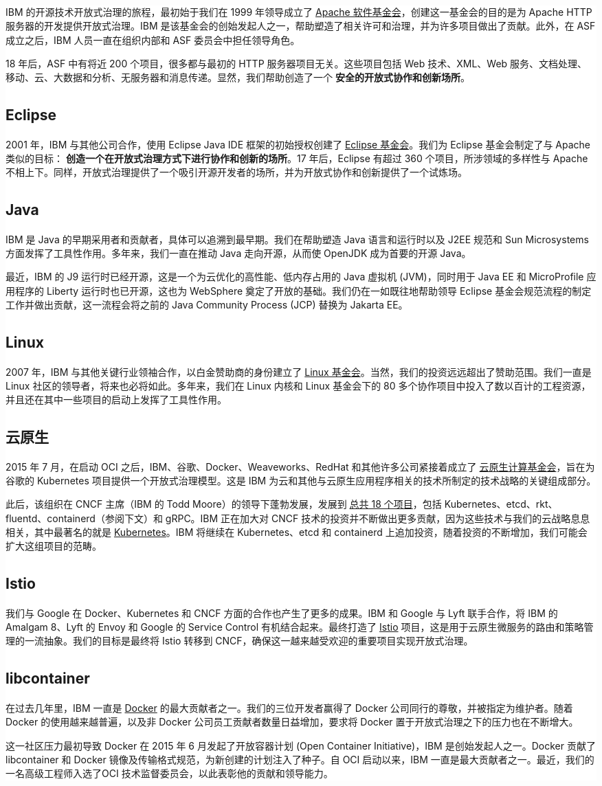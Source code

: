 IBM 的开源技术开放式治理的旅程，最初始于我们在 1999 年领导成立了 [Apache 软件基金会](http://www.apache.org/)，创建这一基金会的目的是为 Apache HTTP 服务器的开发提供开放式治理。IBM 是该基金会的创始发起人之一，帮助塑造了相关许可和治理，并为许多项目做出了贡献。此外，在 ASF 成立之后，IBM 人员一直在组织内部和 ASF 委员会中担任领导角色。

18 年后，ASF 中有将近 200 个项目，很多都与最初的 HTTP 服务器项目无关。这些项目包括 Web 技术、XML、Web 服务、文档处理、移动、云、大数据和分析、无服务器和消息传递。显然，我们帮助创造了一个 **安全的开放式协作和创新场所**。

## Eclipse

2001 年，IBM 与其他公司合作，使用 Eclipse Java IDE 框架的初始授权创建了 [Eclipse 基金会](https://eclipse.org/org/foundation/)。我们为 Eclipse 基金会制定了与 Apache 类似的目标： **创造一个在开放式治理方式下进行协作和创新的场所**。17 年后，Eclipse 有超过 360 个项目，所涉领域的多样性与 Apache 不相上下。同样，开放式治理提供了一个吸引开源开发者的场所，并为开放式协作和创新提供了一个试炼场。

## Java

IBM 是 Java 的早期采用者和贡献者，具体可以追溯到最早期。我们在帮助塑造 Java 语言和运行时以及 J2EE 规范和 Sun Microsystems 方面发挥了工具性作用。多年来，我们一直在推动 Java 走向开源，从而使 OpenJDK 成为首要的开源 Java。

最近，IBM 的 J9 运行时已经开源，这是一个为云优化的高性能、低内存占用的 Java 虚拟机 (JVM)，同时用于 Java EE 和 MicroProfile 应用程序的 Liberty 运行时也已开源，这也为 WebSphere 奠定了开放的基础。我们仍在一如既往地帮助领导 Eclipse 基金会规范流程的制定工作并做出贡献，这一流程会将之前的 Java Community Process (JCP) 替换为 Jakarta EE。

## Linux

2007 年，IBM 与其他关键行业领袖合作，以白金赞助商的身份建立了 [Linux 基金会](http://www.linuxfoundation.org/)。当然，我们的投资远远超出了赞助范围。我们一直是 Linux 社区的领导者，将来也必将如此。多年来，我们在 Linux 内核和 Linux 基金会下的 80 多个协作项目中投入了数以百计的工程资源，并且还在其中一些项目的启动上发挥了工具性作用。

## 云原生

2015 年 7 月，在启动 OCI 之后，IBM、谷歌、Docker、Weaveworks、RedHat 和其他许多公司紧接着成立了 [云原生计算基金会](https://www.cncf.io/)，旨在为谷歌的 Kubernetes 项目提供一个开放式治理模型。这是 IBM 为云和其他与云原生应用程序相关的技术所制定的技术战略的关键组成部分。

此后，该组织在 CNCF 主席（IBM 的 Todd Moore）的领导下蓬勃发展，发展到 [总共 18 个项目](https://www.cncf.io/projects/)，包括 Kubernetes、etcd、rkt、fluentd、containerd（参阅下文）和 gRPC。IBM 正在加大对 CNCF 技术的投资并不断做出更多贡献，因为这些技术与我们的云战略息息相关，其中最著名的就是 [Kubernetes](https://kubernetes.io/)。IBM 将继续在 Kubernetes、etcd 和 containerd 上追加投资，随着投资的不断增加，我们可能会扩大这组项目的范畴。

## Istio

我们与 Google 在 Docker、Kubernetes 和 CNCF 方面的合作也产生了更多的成果。IBM 和 Google 与 Lyft 联手合作，将 IBM 的 Amalgam 8、Lyft 的 Envoy 和 Google 的 Service Control 有机结合起来。最终打造了 [Istio](https://istio.io/) 项目，这是用于云原生微服务的路由和策略管理的一流抽象。我们的目标是最终将 Istio 转移到 CNCF，确保这一越来越受欢迎的重要项目实现开放式治理。

## libcontainer

在过去几年里，IBM 一直是 [Docker](https://www.docker.com/) 的最大贡献者之一。我们的三位开发者赢得了 Docker 公司同行的尊敬，并被指定为维护者。随着 Docker 的使用越来越普遍，以及非 Docker 公司员工贡献者数量日益增加，要求将 Docker 置于开放式治理之下的压力也在不断增大。

这一社区压力最初导致 Docker 在 2015 年 6 月发起了开放容器计划 (Open Container Initiative)，IBM 是创始发起人之一。Docker 贡献了 libcontainer 和 Docker 镜像及传输格式规范，为新创建的计划注入了种子。自 OCI 启动以来，IBM 一直是最大贡献者之一。最近，我们的一名高级工程师入选了OCI 技术监督委员会，以此表彰他的贡献和领导能力。
